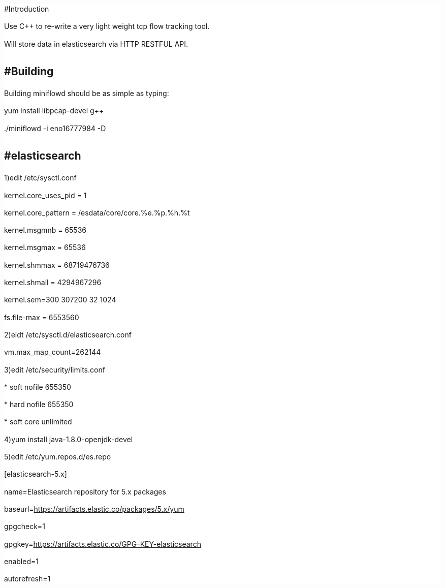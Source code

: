 
#Introduction

Use C++ to re-write a very light weight tcp flow tracking tool.

Will store data in elasticsearch via HTTP RESTFUL API.


#Building
----------
Building miniflowd should be as simple as typing:

yum install libpcap-devel g++

./miniflowd -i eno16777984 -D

#elasticsearch 
----------
1)edit /etc/sysctl.conf

kernel.core_uses_pid = 1

kernel.core_pattern = /esdata/core/core.%e.%p.%h.%t

kernel.msgmnb = 65536

kernel.msgmax = 65536

kernel.shmmax = 68719476736

kernel.shmall = 4294967296

kernel.sem=300  307200  32  1024

fs.file-max = 6553560

2)eidt /etc/sysctl.d/elasticsearch.conf

vm.max_map_count=262144

3)edit /etc/security/limits.conf

\* soft nofile 655350

\* hard nofile 655350

\* soft core  unlimited

4)yum install java-1.8.0-openjdk-devel

5)edit /etc/yum.repos.d/es.repo

[elasticsearch-5.x]

name=Elasticsearch repository for 5.x packages

baseurl=https://artifacts.elastic.co/packages/5.x/yum

gpgcheck=1

gpgkey=https://artifacts.elastic.co/GPG-KEY-elasticsearch

enabled=1

autorefresh=1
